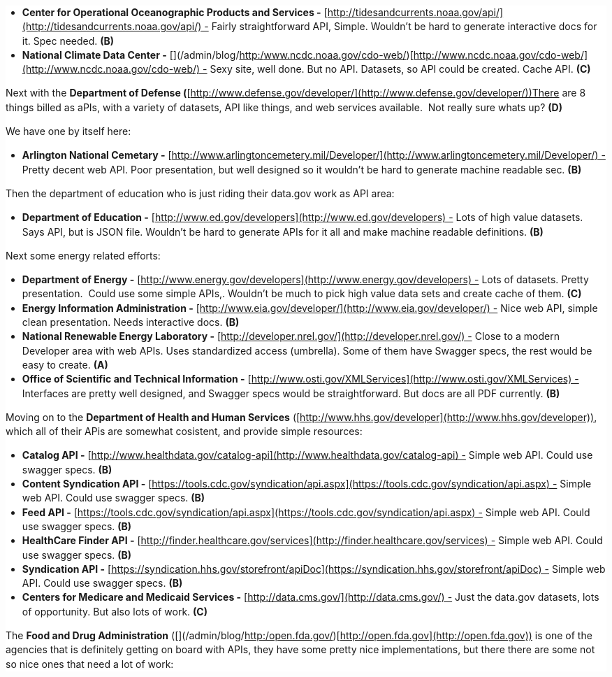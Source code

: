 *   **Center for Operational Oceanographic Products and Services -** [http://tidesandcurrents.noaa.gov/api/](http://tidesandcurrents.noaa.gov/api/) - Fairly straightforward API, Simple. Wouldn’t be hard to generate interactive docs for it. Spec needed. **(B)**
*   **National Climate Data Center -** [](/admin/blog/<a href='http:/www.ncdc.noaa.gov/cdo-web/'>http:/www.ncdc.noaa.gov/cdo-web/</a>)[http://www.ncdc.noaa.gov/cdo-web/](http://www.ncdc.noaa.gov/cdo-web/) - Sexy site, well done. But no API. Datasets, so API could be created. Cache API. **(C)**

Next with the **Department of Defense (**[http://www.defense.gov/developer/](http://www.defense.gov/developer/))There are 8 things billed as aPIs, with a variety of datasets, API like things, and web services available.  Not really sure whats up? **(D)**

We have one by itself here:

*   **Arlington National Cemetary -** [http://www.arlingtoncemetery.mil/Developer/](http://www.arlingtoncemetery.mil/Developer/) - Pretty decent web API. Poor presentation, but well designed so it wouldn’t be hard to generate machine readable sec. **(B)**

Then the department of education who is just riding their data.gov work as API area:

*   **Department of Education -** [http://www.ed.gov/developers](http://www.ed.gov/developers) - Lots of high value datasets. Says API, but is JSON file. Wouldn’t be hard to generate APIs for it all and make machine readable definitions. **(B)**

Next some energy related efforts:

*   **Department of Energy -** [http://www.energy.gov/developers](http://www.energy.gov/developers) - Lots of datasets. Pretty presentation.  Could use some simple APIs,. Wouldn’t be much to pick high value data sets and create cache of them. **(C)**
*   **Energy Information Administration -** [http://www.eia.gov/developer/](http://www.eia.gov/developer/) - Nice web API, simple clean presentation. Needs interactive docs. **(B)**
*   **National Renewable Energy Laboratory -** [http://developer.nrel.gov/](http://developer.nrel.gov/) - Close to a modern Developer area with web APIs. Uses standardized access (umbrella). Some of them have Swagger specs, the rest would be easy to create. **(A)**
*   **Office of Scientific and Technical Information -** [http://www.osti.gov/XMLServices](http://www.osti.gov/XMLServices) - Interfaces are pretty well designed, and Swagger specs would be straightforward. But docs are all PDF currently. **(B)**

Moving on to the **Department of Health and Human Services** ([http://www.hhs.gov/developer](http://www.hhs.gov/developer)), which all of their APis are somewhat cosistent, and provide simple resources:

*   **Catalog API -** [http://www.healthdata.gov/catalog-api](http://www.healthdata.gov/catalog-api) - Simple web API. Could use swagger specs. **(B)**
*   **Content Syndication API -** [https://tools.cdc.gov/syndication/api.aspx](https://tools.cdc.gov/syndication/api.aspx) - Simple web API. Could use swagger specs. **(B)**
*   **Feed API -** [https://tools.cdc.gov/syndication/api.aspx](https://tools.cdc.gov/syndication/api.aspx) - Simple web API. Could use swagger specs. **(B)**
*   **HealthCare Finder API -** [http://finder.healthcare.gov/services](http://finder.healthcare.gov/services) - Simple web API. Could use swagger specs. **(B)**
*   **Syndication API -** [https://syndication.hhs.gov/storefront/apiDoc](https://syndication.hhs.gov/storefront/apiDoc) - Simple web API. Could use swagger specs. **(B)**
*   **Centers for Medicare and Medicaid Services -** [http://data.cms.gov/](http://data.cms.gov/) - Just the data.gov datasets, lots of opportunity. But also lots of work. **(C)**

The **Food and Drug Administration** ([](/admin/blog/<a href='http:/open.fda.gov/'>http:/open.fda.gov/</a>)[http://open.fda.gov](http://open.fda.gov)) is one of the agencies that is definitely getting on board with APIs, they have some pretty nice implementations, but there there are some not so nice ones that need a lot of work:
